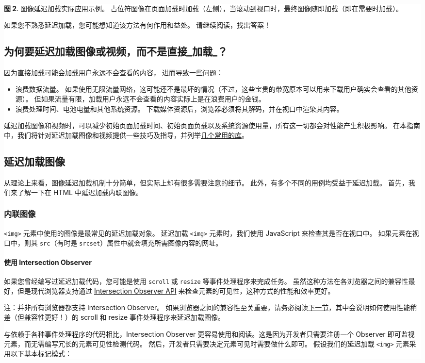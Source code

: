   <figcaption><b>图 2</b>. 图像延迟加载实际应用示例。 占位符图像在页面加载时加载（左侧），当滚动到视口时，最终图像随即加载（即在需要时加载）。</figcaption>


</figure>

如果您不熟悉延迟加载，您可能想知道该方法有何作用和益处。
 请继续阅读，找出答案！

## 为何要延迟加载图像或视频，而不是直接_加载_？

因为直接加载可能会加载用户永远不会查看的内容， 进而导致一些问题：


- 浪费数据流量。 如果使用无限流量网络，这可能还不是最坏的情况（不过，这些宝贵的带宽原本可以用来下载用户确实会查看的其他资源）。
 但如果流量有限，加载用户永远不会查看的内容实际上是在浪费用户的金钱。
- 浪费处理时间、电池电量和其他系统资源。 下载媒体资源后，浏览器必须将其解码，并在视口中渲染其内容。

延迟加载图像和视频时，可以减少初始页面加载时间、初始页面负载以及系统资源使用量，所有这一切都会对性能产生积极影响。
 在本指南中，我们将针对延迟加载图像和视频提供一些技巧及指导，并列举[几个常用的库](/web/fundamentals/performance/lazy-loading-guidance/images-and-video/#lazy_loading_libraries)。



## 延迟加载图像

从理论上来看，图像延迟加载机制十分简单，但实际上却有很多需要注意的细节。
 此外，有多个不同的用例均受益于延迟加载。
 首先，我们来了解一下在
HTML 中延迟加载内联图像。

### 内联图像

`<img>` 元素中使用的图像是最常见的延迟加载对象。
延迟加载 `<img>` 元素时，我们使用 JavaScript
来检查其是否在视口中。 如果元素在视口中，则其 `src`（有时是 `srcset`）属性中就会填充所需图像内容的网址。


#### 使用 Intersection Observer

如果您曾经编写过延迟加载代码，您可能是使用 `scroll` 或 `resize` 等事件处理程序来完成任务。
 虽然这种方法在各浏览器之间的兼容性最好，但是现代浏览器支持通过
[Intersection Observer API](/web/updates/2016/04/intersectionobserver) 来检查元素的可见性，这种方式的性能和效率更好。



注：并非所有浏览器都支持 Intersection Observer。 如果浏览器之间的兼容性至关重要，请务必阅读[下一节](#using_event_handlers_the_most_compatible_way)，其中会说明如何使用性能稍差（但兼容性更好！）的 scroll 和 resize 事件处理程序来延迟加载图像。





与依赖于各种事件处理程序的代码相比，Intersection Observer 更容易使用和阅读。这是因为开发者只需要注册一个
Observer
即可监视元素，而无需编写冗长的元素可见性检测代码。 然后，开发者只需要决定元素可见时需要做什么即可。
 假设我们的延迟加载 `<img>`
元素采用以下基本标记模式：
